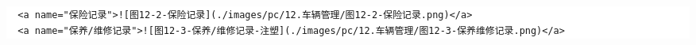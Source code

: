       <a name="保险记录">![图12-2-保险记录](./images/pc/12.车辆管理/图12-2-保险记录.png)</a>
      <a name="保养/维修记录">![图12-3-保养/维修记录-注塑](./images/pc/12.车辆管理/图12-3-保养维修记录.png)</a>